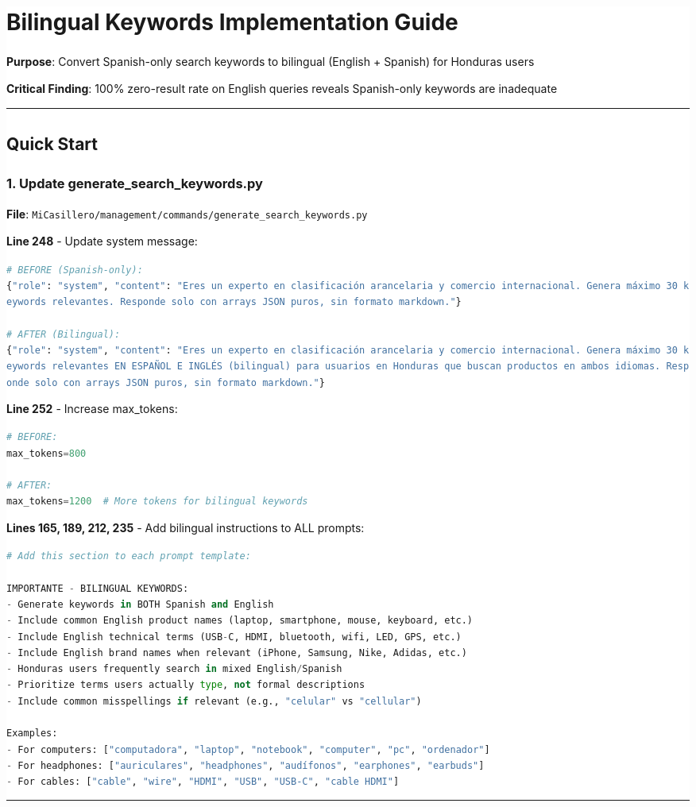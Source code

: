 # Bilingual Keywords Implementation Guide

**Purpose**: Convert Spanish-only search keywords to bilingual (English + Spanish) for Honduras users

**Critical Finding**: 100% zero-result rate on English queries reveals Spanish-only keywords are inadequate

---

## Quick Start

### 1. Update generate_search_keywords.py

**File**: `MiCasillero/management/commands/generate_search_keywords.py`

**Line 248** - Update system message:

```python
# BEFORE (Spanish-only):
{"role": "system", "content": "Eres un experto en clasificación arancelaria y comercio internacional. Genera máximo 30 keywords relevantes. Responde solo con arrays JSON puros, sin formato markdown."}

# AFTER (Bilingual):
{"role": "system", "content": "Eres un experto en clasificación arancelaria y comercio internacional. Genera máximo 30 keywords relevantes EN ESPAÑOL E INGLÉS (bilingual) para usuarios en Honduras que buscan productos en ambos idiomas. Responde solo con arrays JSON puros, sin formato markdown."}
```

**Line 252** - Increase max_tokens:

```python
# BEFORE:
max_tokens=800

# AFTER:
max_tokens=1200  # More tokens for bilingual keywords
```

**Lines 165, 189, 212, 235** - Add bilingual instructions to ALL prompts:

```python
# Add this section to each prompt template:

IMPORTANTE - BILINGUAL KEYWORDS:
- Generate keywords in BOTH Spanish and English
- Include common English product names (laptop, smartphone, mouse, keyboard, etc.)
- Include English technical terms (USB-C, HDMI, bluetooth, wifi, LED, GPS, etc.)
- Include English brand names when relevant (iPhone, Samsung, Nike, Adidas, etc.)
- Honduras users frequently search in mixed English/Spanish
- Prioritize terms users actually type, not formal descriptions
- Include common misspellings if relevant (e.g., "celular" vs "cellular")

Examples:
- For computers: ["computadora", "laptop", "notebook", "computer", "pc", "ordenador"]
- For headphones: ["auriculares", "headphones", "audífonos", "earphones", "earbuds"]
- For cables: ["cable", "wire", "HDMI", "USB", "USB-C", "cable HDMI"]
```

---